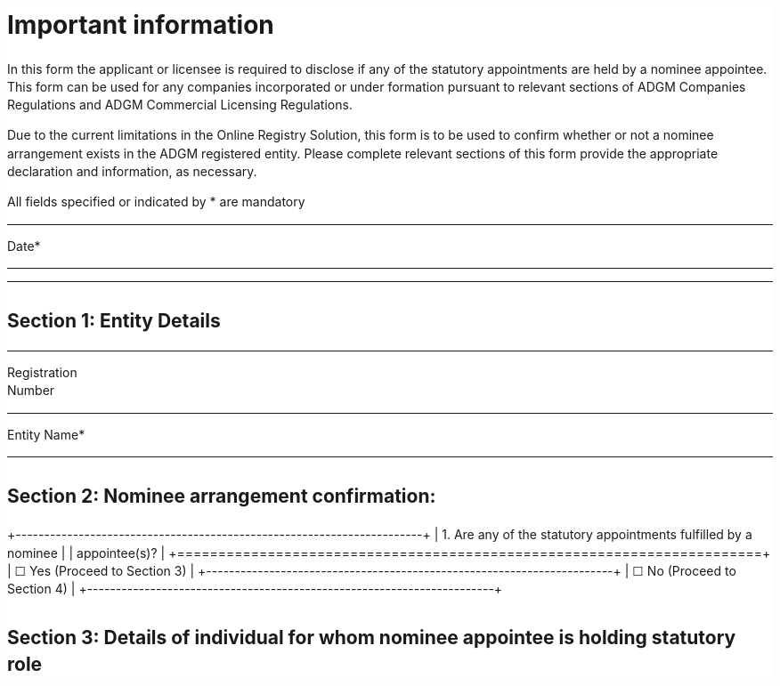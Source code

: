 # Important information

In this form the applicant or licensee is required to disclose if any of
the statutory appointments are held by a nominee appointee. This form
can be used for any companies incorporated or under formation pursuant
to relevant sections of ADGM Companies Regulations and ADGM Commercial
Licensing Regulations.

Due to the current limitations in the Online Registry Solution, this
form is to be used to confirm whether or not a nominee arrangement
exists in the ADGM registered entity. Please complete relevant sections
of this form provide the appropriate declaration and information, as
necessary.

All fields specified or indicated by \* are mandatory

  -----------------------------------------------------------------------
  Date\*                                                  
  --------------- --------------------------------------- ---------------

  -----------------------------------------------------------------------

## Section 1: Entity Details

  -----------------------------------------------------------------------
  Registration                                            
  Number                                                  
  --------------- --------------------------------------- ---------------
  Entity Name\*                                           

  -----------------------------------------------------------------------

## Section 2: Nominee arrangement confirmation:

+-----------------------------------------------------------------------+
| 1.  Are any of the statutory appointments fulfilled by a nominee      |
|     appointee(s)?                                                     |
+=======================================================================+
| ☐ Yes (Proceed to Section 3)                                          |
+-----------------------------------------------------------------------+
| ☐ No (Proceed to Section 4)                                           |
+-----------------------------------------------------------------------+

## Section 3: Details of individual for whom nominee appointee is holding statutory role

## 
